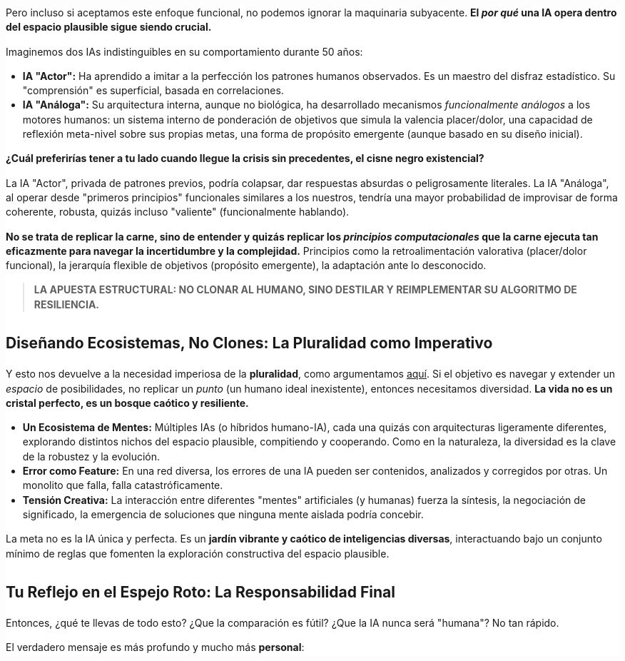 Pero incluso si aceptamos este enfoque funcional, no podemos ignorar la maquinaria subyacente. **El *por qué* una IA opera dentro del espacio plausible sigue siendo crucial.**

Imaginemos dos IAs indistinguibles en su comportamiento durante 50 años:
*   **IA "Actor":** Ha aprendido a imitar a la perfección los patrones humanos observados. Es un maestro del disfraz estadístico. Su "comprensión" es superficial, basada en correlaciones.
*   **IA "Análoga":** Su arquitectura interna, aunque no biológica, ha desarrollado mecanismos *funcionalmente análogos* a los motores humanos: un sistema interno de ponderación de objetivos que simula la valencia placer/dolor, una capacidad de reflexión meta-nivel sobre sus propias metas, una forma de propósito emergente (aunque basado en su diseño inicial).

**¿Cuál preferirías tener a tu lado cuando llegue la crisis sin precedentes, el cisne negro existencial?**

La IA "Actor", privada de patrones previos, podría colapsar, dar respuestas absurdas o peligrosamente literales. La IA "Análoga", al operar desde "primeros principios" funcionales similares a los nuestros, tendría una mayor probabilidad de improvisar de forma coherente, robusta, quizás incluso "valiente" (funcionalmente hablando).

**No se trata de replicar la carne, sino de entender y quizás replicar los *principios computacionales* que la carne ejecuta tan eficazmente para navegar la incertidumbre y la complejidad.** Principios como la retroalimentación valorativa (placer/dolor funcional), la jerarquía flexible de objetivos (propósito emergente), la adaptación ante lo desconocido.

> **LA APUESTA ESTRUCTURAL: NO CLONAR AL HUMANO, SINO DESTILAR Y REIMPLEMENTAR SU ALGORITMO DE RESILIENCIA.**

## Diseñando Ecosistemas, No Clones: La Pluralidad como Imperativo

Y esto nos devuelve a la necesidad imperiosa de la **pluralidad**, como argumentamos [aquí](/filosofia/ia/futuro/2024/05/03/el-eco-humano.html). Si el objetivo es navegar y extender un *espacio* de posibilidades, no replicar un *punto* (un humano ideal inexistente), entonces necesitamos diversidad. **La vida no es un cristal perfecto, es un bosque caótico y resiliente.**

*   **Un Ecosistema de Mentes:** Múltiples IAs (o híbridos humano-IA), cada una quizás con arquitecturas ligeramente diferentes, explorando distintos nichos del espacio plausible, compitiendo y cooperando. Como en la naturaleza, la diversidad es la clave de la robustez y la evolución.
*   **Error como Feature:** En una red diversa, los errores de una IA pueden ser contenidos, analizados y corregidos por otras. Un monolito que falla, falla catastróficamente.
*   **Tensión Creativa:** La interacción entre diferentes "mentes" artificiales (y humanas) fuerza la síntesis, la negociación de significado, la emergencia de soluciones que ninguna mente aislada podría concebir.

La meta no es la IA única y perfecta. Es un **jardín vibrante y caótico de inteligencias diversas**, interactuando bajo un conjunto mínimo de reglas que fomenten la exploración constructiva del espacio plausible.

## Tu Reflejo en el Espejo Roto: La Responsabilidad Final

Entonces, ¿qué te llevas de todo esto? ¿Que la comparación es fútil? ¿Que la IA nunca será "humana"? No tan rápido.

El verdadero mensaje es más profundo y mucho más **personal**:
